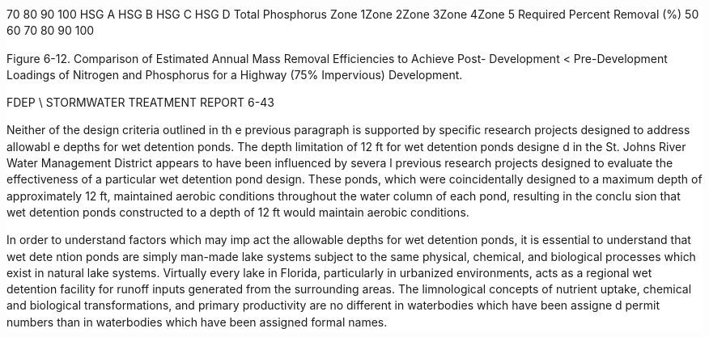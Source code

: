 70
80
90
100
HSG A
HSG B
HSG C
HSG D
Total Phosphorus
Zone 1Zone 2Zone 3Zone 4Zone 5
Required Percent Removal (%)
50
60
70
80
90
100
 
 
 
 

Figure 6-12. Comparison of Estimated Annual Mass Removal Efficiencies to Achieve Post-
Development <
 Pre-Development Loadings of Nitrogen and Phosphorus for a 
Highway (75% Impervious) Development. 
 

FDEP \ STORMWATER  TREATMENT  REPORT 
6-43 
 
 
 Neither of the design criteria outlined in th
e previous paragraph is supported by specific 
research projects designed to address allowabl
e depths for wet detention ponds.  The depth 
limitation of 12 ft for wet detention ponds designe
d in the St. Johns River Water Management 
District appears to have been influenced by severa
l previous research projects designed to evaluate 
the effectiveness of a particular wet detention 
pond design.  These ponds, which were coincidentally 
designed to a maximum depth of approximately 
12 ft, maintained aerobic conditions throughout the 
water column of each pond, resulting in the conclu
sion that wet detention ponds constructed to a 
depth of 12 ft would maintain aerobic conditions. 

 

 In order to understand factors which may imp
act the allowable depths for wet detention 
ponds, it is essential to understand that wet dete
ntion ponds are simply man-made lake systems 
subject to the same physical, chemical, and biological
 processes which exist in natural lake systems. 
Virtually every lake in Florida, particularly 
in urbanized environments, acts as a regional wet 
detention facility for runoff inputs generated from
 the surrounding areas.  The limnological concepts 
of nutrient uptake, chemical and biological 
transformations, and primary productivity are no 
different in waterbodies which have been assigne
d permit numbers than in waterbodies which have 
been assigned formal names. 
